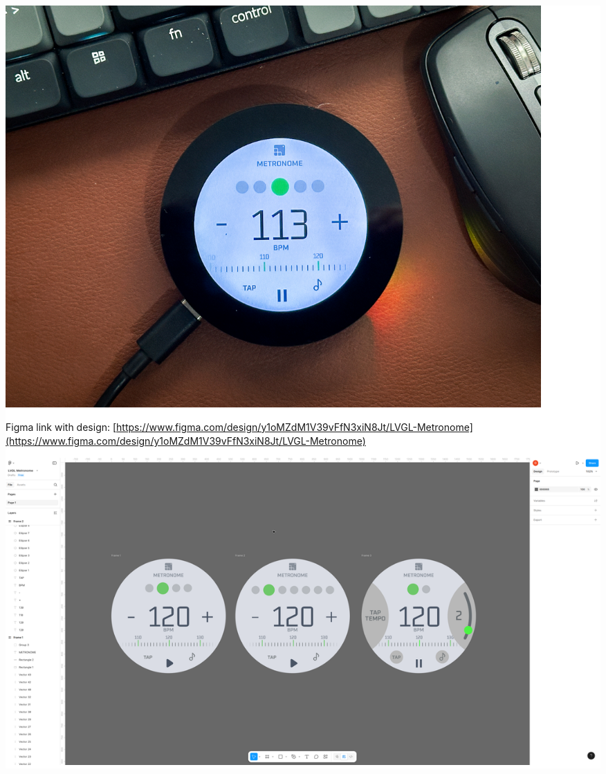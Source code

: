   <img src="repo_assets/waveshare_display.JPG" width="90%"/>
</p>

Figma link with design: [https://www.figma.com/design/y1oMZdM1V39vFfN3xiN8Jt/LVGL-Metronome](https://www.figma.com/design/y1oMZdM1V39vFfN3xiN8Jt/LVGL-Metronome)

![alt text](repo_assets/image.png)